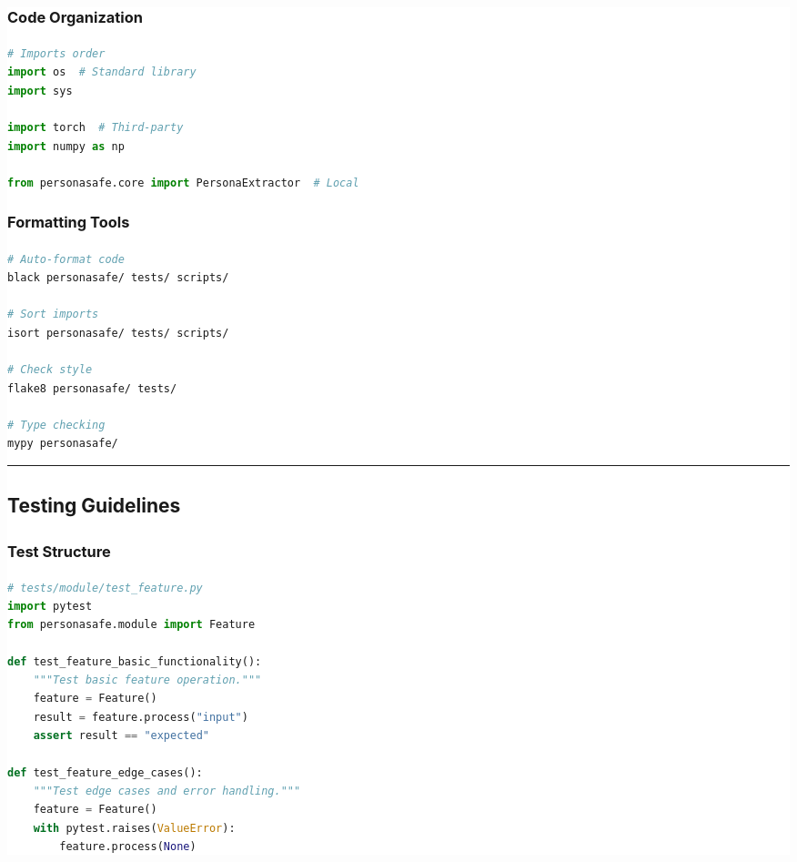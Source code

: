 ### Code Organization

```python
# Imports order
import os  # Standard library
import sys

import torch  # Third-party
import numpy as np

from personasafe.core import PersonaExtractor  # Local
```

### Formatting Tools

```bash
# Auto-format code
black personasafe/ tests/ scripts/

# Sort imports
isort personasafe/ tests/ scripts/

# Check style
flake8 personasafe/ tests/

# Type checking
mypy personasafe/
```

---

## Testing Guidelines

### Test Structure

```python
# tests/module/test_feature.py
import pytest
from personasafe.module import Feature

def test_feature_basic_functionality():
    """Test basic feature operation."""
    feature = Feature()
    result = feature.process("input")
    assert result == "expected"

def test_feature_edge_cases():
    """Test edge cases and error handling."""
    feature = Feature()
    with pytest.raises(ValueError):
        feature.process(None)
```
